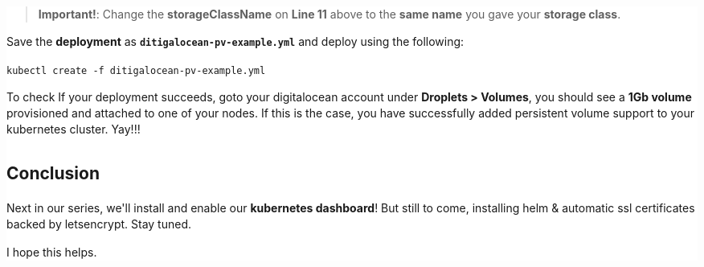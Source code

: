 ```yaml
```

> **Important!**: Change the **storageClassName** on **Line 11** above to the **same name** you gave your **storage class**.

Save the **deployment** as **`ditigalocean-pv-example.yml`** and deploy using the following:

```shell
kubectl create -f ditigalocean-pv-example.yml
```



To check If your deployment succeeds, goto your digitalocean account under **Droplets > Volumes**, you should see a **1Gb volume** provisioned and attached to one of your nodes. If this is the case, you have successfully added persistent volume support to your kubernetes cluster. Yay!!!



## Conclusion

Next in our series, we'll install and enable our **kubernetes dashboard**! But still to come, installing helm & automatic ssl certificates backed by letsencrypt. Stay tuned.



I hope this helps.